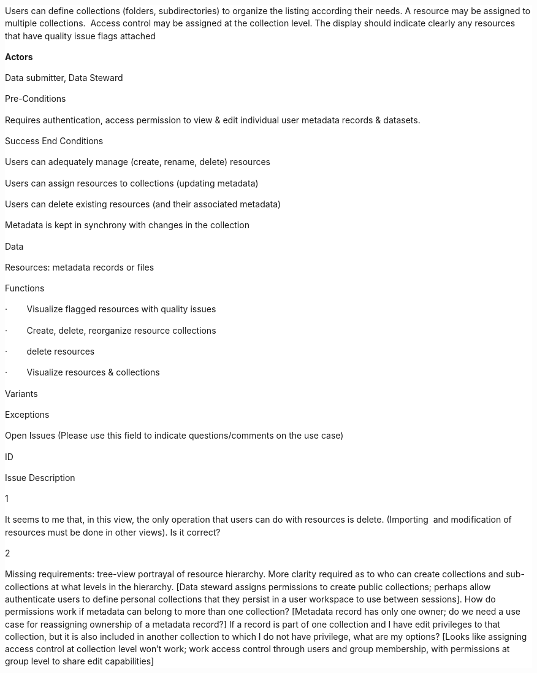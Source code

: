 Users can define collections (folders, subdirectories) to organize the
listing according their needs. A resource may be assigned to multiple
collections.  Access control may be assigned at the collection level.
The display should indicate clearly any resources that have quality
issue flags attached

**Actors**

Data submitter, Data Steward

Pre-Conditions

Requires authentication, access permission to view & edit individual
user metadata records & datasets.

Success End Conditions

Users can adequately manage (create, rename, delete) resources

Users can assign resources to collections (updating metadata)

Users can delete existing resources (and their associated metadata)

Metadata is kept in synchrony with changes in the collection

Data

Resources: metadata records or files

Functions

·        Visualize flagged resources with quality issues

·        Create, delete, reorganize resource collections

·        delete resources

·        Visualize resources & collections

Variants

Exceptions

Open Issues (Please use this field to indicate questions/comments on the
use case)

ID

Issue Description

1

It seems to me that, in this view, the only operation that users can do
with resources is delete. (Importing  and modification of resources must
be done in other views). Is it correct?

2

Missing requirements: tree-view portrayal of resource hierarchy. More
clarity required as to who can create collections and sub-collections at
what levels in the hierarchy. [Data steward assigns permissions to
create public collections; perhaps allow authenticate users to define
personal collections that they persist in a user workspace to use
between sessions]. How do permissions work if metadata can belong to
more than one collection? [Metadata record has only one owner; do we
need a use case for reassigning ownership of a metadata record?] If a
record is part of one collection and I have edit privileges to that
collection, but it is also included in another collection to which I do
not have privilege, what are my options? [Looks like assigning access
control at collection level won’t work; work access control through
users and group membership, with permissions at group level to share
edit capabilities]
